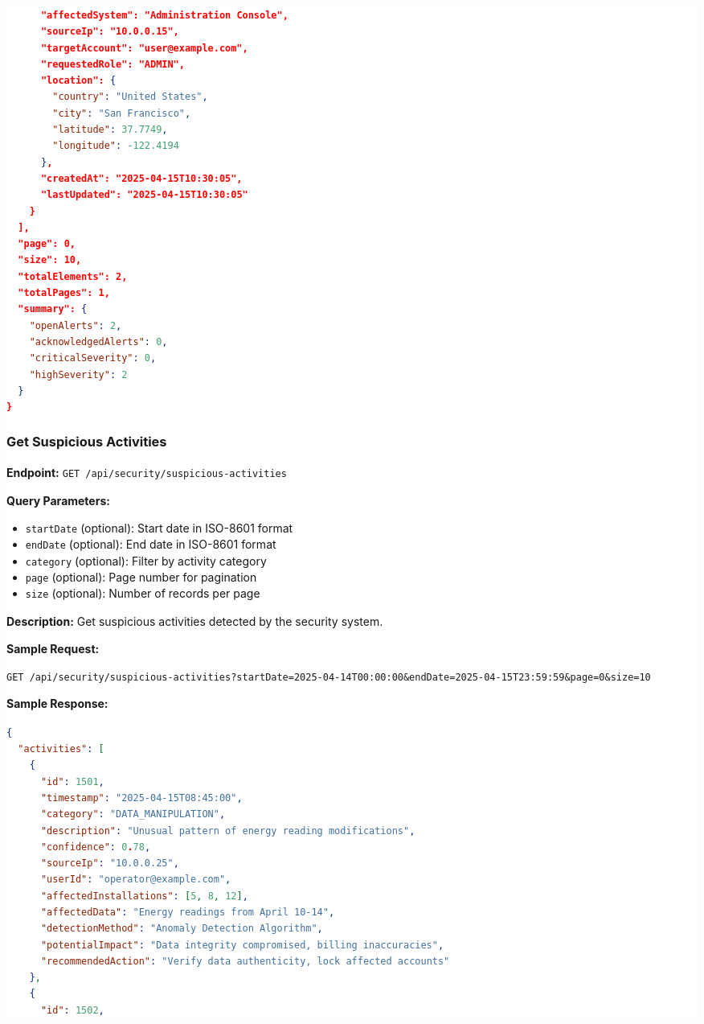 ```json
      "affectedSystem": "Administration Console",
      "sourceIp": "10.0.0.15",
      "targetAccount": "user@example.com",
      "requestedRole": "ADMIN",
      "location": {
        "country": "United States",
        "city": "San Francisco",
        "latitude": 37.7749,
        "longitude": -122.4194
      },
      "createdAt": "2025-04-15T10:30:05",
      "lastUpdated": "2025-04-15T10:30:05"
    }
  ],
  "page": 0,
  "size": 10,
  "totalElements": 2,
  "totalPages": 1,
  "summary": {
    "openAlerts": 2,
    "acknowledgedAlerts": 0,
    "criticalSeverity": 0,
    "highSeverity": 2
  }
}
```

### Get Suspicious Activities

**Endpoint:** `GET /api/security/suspicious-activities`

**Query Parameters:**
- `startDate` (optional): Start date in ISO-8601 format
- `endDate` (optional): End date in ISO-8601 format
- `category` (optional): Filter by activity category
- `page` (optional): Page number for pagination
- `size` (optional): Number of records per page

**Description:** Get suspicious activities detected by the security system.

**Sample Request:**
```
GET /api/security/suspicious-activities?startDate=2025-04-14T00:00:00&endDate=2025-04-15T23:59:59&page=0&size=10
```

**Sample Response:**
```json
{
  "activities": [
    {
      "id": 1501,
      "timestamp": "2025-04-15T08:45:00",
      "category": "DATA_MANIPULATION",
      "description": "Unusual pattern of energy reading modifications",
      "confidence": 0.78,
      "sourceIp": "10.0.0.25",
      "userId": "operator@example.com",
      "affectedInstallations": [5, 8, 12],
      "affectedData": "Energy readings from April 10-14",
      "detectionMethod": "Anomaly Detection Algorithm",
      "potentialImpact": "Data integrity compromised, billing inaccuracies",
      "recommendedAction": "Verify data authenticity, lock affected accounts"
    },
    {
      "id": 1502,
```